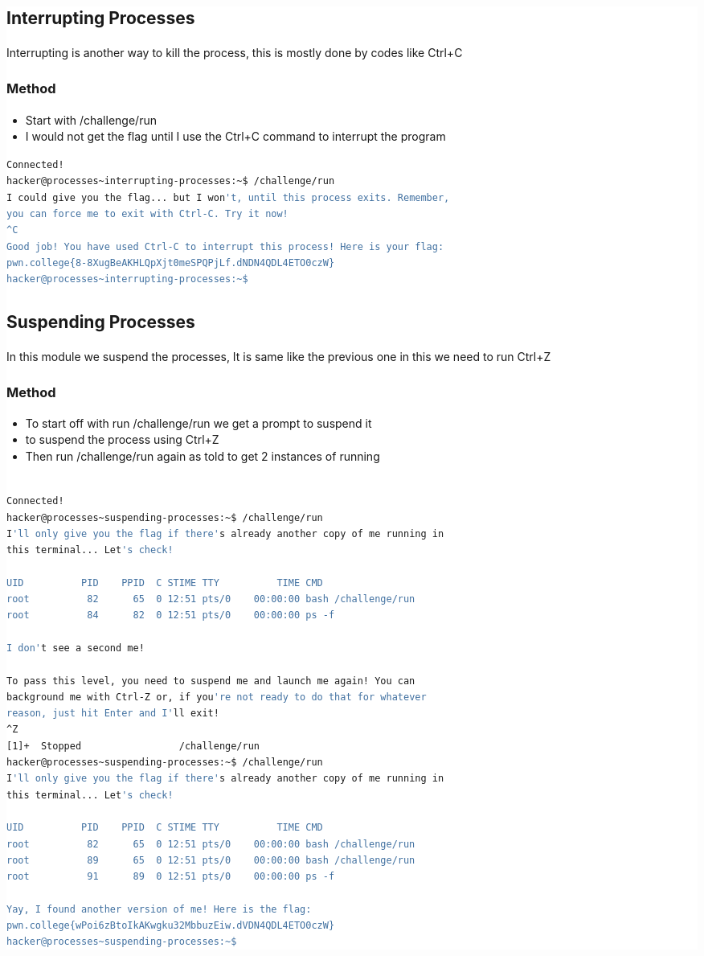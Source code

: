 ## Interrupting Processes
Interrupting is another way to kill the process, this is mostly done by codes like Ctrl+C
### Method
- Start with /challenge/run
- I would not get the flag until I use the Ctrl+C command to interrupt the program
```bash
Connected!                                                                        
hacker@processes~interrupting-processes:~$ /challenge/run
I could give you the flag... but I won't, until this process exits. Remember, 
you can force me to exit with Ctrl-C. Try it now!
^C
Good job! You have used Ctrl-C to interrupt this process! Here is your flag:
pwn.college{8-8XugBeAKHLQpXjt0meSPQPjLf.dNDN4QDL4ETO0czW}
hacker@processes~interrupting-processes:~$ 
```

## Suspending Processes
In this module we suspend the processes, It is same like the previous one in this we need to run Ctrl+Z 
### Method
- To start off with run /challenge/run we get a prompt to suspend it 
- to suspend the process using Ctrl+Z
- Then run /challenge/run again as told to get 2 instances of running
```bash
                                                                                                                                                                Connected!
hacker@processes~suspending-processes:~$ /challenge/run
I'll only give you the flag if there's already another copy of me running in 
this terminal... Let's check!

UID          PID    PPID  C STIME TTY          TIME CMD
root          82      65  0 12:51 pts/0    00:00:00 bash /challenge/run
root          84      82  0 12:51 pts/0    00:00:00 ps -f

I don't see a second me!

To pass this level, you need to suspend me and launch me again! You can 
background me with Ctrl-Z or, if you're not ready to do that for whatever 
reason, just hit Enter and I'll exit!
^Z
[1]+  Stopped                 /challenge/run
hacker@processes~suspending-processes:~$ /challenge/run
I'll only give you the flag if there's already another copy of me running in 
this terminal... Let's check!

UID          PID    PPID  C STIME TTY          TIME CMD
root          82      65  0 12:51 pts/0    00:00:00 bash /challenge/run
root          89      65  0 12:51 pts/0    00:00:00 bash /challenge/run
root          91      89  0 12:51 pts/0    00:00:00 ps -f

Yay, I found another version of me! Here is the flag:
pwn.college{wPoi6zBtoIkAKwgku32MbbuzEiw.dVDN4QDL4ETO0czW}
hacker@processes~suspending-processes:~$ 
```
